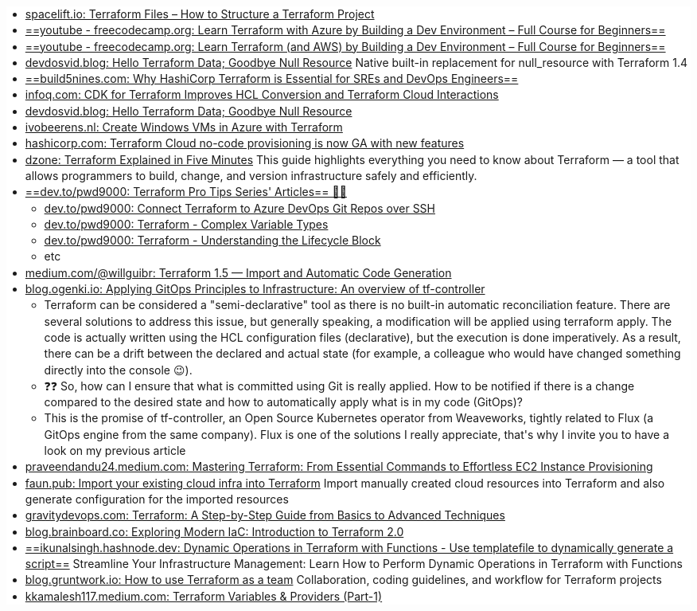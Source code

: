 - [spacelift.io: Terraform Files – How to Structure a Terraform Project](https://spacelift.io/blog/terraform-files)
- [==youtube - freecodecamp.org: Learn Terraform with Azure by Building a Dev Environment – Full Course for Beginners==](https://youtu.be/V53AHWun17s?si=zB9HD1MCp3SbLQwL)
- [==youtube - freecodecamp.org: Learn Terraform (and AWS) by Building a Dev Environment – Full Course for Beginners==](https://www.youtube.com/watch?v=iRaai1IBlB0&t=3s)
- [devdosvid.blog: Hello Terraform Data; Goodbye Null Resource](https://devdosvid.blog/2023/04/16/hello-terraform-data-goodbye-null-resource/) Native built-in replacement for null_resource with Terraform 1.4
- [==build5nines.com: Why HashiCorp Terraform is Essential for SREs and DevOps Engineers==](https://build5nines.com/why-hashicorp-terraform-is-essential-for-sres-and-devops-engineers/)
- [infoq.com: CDK for Terraform Improves HCL Conversion and Terraform Cloud Interactions](https://www.infoq.com/news/2023/04/cdk-terraform-convert/)
- [devdosvid.blog: Hello Terraform Data; Goodbye Null Resource](https://devdosvid.blog/2023/04/16/hello-terraform-data-goodbye-null-resource/)
- [ivobeerens.nl: Create Windows VMs in Azure with Terraform](https://www.ivobeerens.nl/2023/03/27/create-windows-vms-in-azure-with-terraform/)
- [hashicorp.com: Terraform Cloud no-code provisioning is now GA with new features](https://www.hashicorp.com/blog/terraform-cloud-no-code-provisioning-is-now-ga-with-new-features)
- [dzone: Terraform Explained in Five Minutes](https://dzone.com/articles/terraform-explained-in-5-minutes) This guide highlights everything you need to know about Terraform — a tool that allows programmers to build, change, and version infrastructure safely and efficiently.
- [==dev.to/pwd9000: Terraform Pro Tips Series' Articles== 🌟🌟](https://dev.to/pwd9000/series/16567)
    - [dev.to/pwd9000: Connect Terraform to Azure DevOps Git Repos over SSH](https://dev.to/pwd9000/connect-terraform-to-azure-devops-git-repos-over-ssh-163c)
    - [dev.to/pwd9000: Terraform - Complex Variable Types](https://dev.to/pwd9000/terraform-complex-variable-types-173e)
    - [dev.to/pwd9000: Terraform - Understanding the Lifecycle Block](https://dev.to/pwd9000/terraform-understanding-the-lifecycle-block-4f6e)
    - etc
- [medium.com/@willguibr: Terraform 1.5 — Import and Automatic Code Generation](https://medium.com/@willguibr/terraform-1-5-import-and-automatic-code-generation-caa4debfef28)
- [blog.ogenki.io: Applying GitOps Principles to Infrastructure: An overview of tf-controller](https://blog.ogenki.io/post/terraform-controller/)
    - Terraform can be considered a "semi-declarative" tool as there is no built-in automatic reconciliation feature. There are several solutions to address this issue, but generally speaking, a modification will be applied using terraform apply. The code is actually written using the HCL configuration files (declarative), but the execution is done imperatively. As a result, there can be a drift between the declared and actual state (for example, a colleague who would have changed something directly into the console 😉).
    - ❓❓ So, how can I ensure that what is committed using Git is really applied. How to be notified if there is a change compared to the desired state and how to automatically apply what is in my code (GitOps)?
    - This is the promise of tf-controller, an Open Source Kubernetes operator from Weaveworks, tightly related to Flux (a GitOps engine from the same company). Flux is one of the solutions I really appreciate, that's why I invite you to have a look on my previous article
- [praveendandu24.medium.com: Mastering Terraform: From Essential Commands to Effortless EC2 Instance Provisioning](https://praveendandu24.medium.com/mastering-terraform-from-essential-commands-to-effortless-ec2-instance-provisioning-d2d25659450c)
- [faun.pub: Import your existing cloud infra into Terraform](https://faun.pub/import-your-existing-cloud-infra-into-terraform-ca70da146152) Import manually created cloud resources into Terraform and also generate configuration for the imported resources
- [gravitydevops.com: Terraform: A Step-by-Step Guide from Basics to Advanced Techniques](https://gravitydevops.com/terraform-tutorials-basic-to-advanced/)
- [blog.brainboard.co: Exploring Modern IaC: Introduction to Terraform 2.0](https://blog.brainboard.co/exploring-modern-iac-introduction-to-terraform-2-0-a9af5094a80e)
- [==ikunalsingh.hashnode.dev: Dynamic Operations in Terraform with Functions - Use templatefile to dynamically generate a script==](https://ikunalsingh.hashnode.dev/dynamic-operations-in-terraform-with-functions#heading-use-templatefile-to-dynamically-generate-a-script) Streamline Your Infrastructure Management: Learn How to Perform Dynamic Operations in Terraform with Functions
- [blog.gruntwork.io: How to use Terraform as a team](https://blog.gruntwork.io/how-to-use-terraform-as-a-team-251bc1104973) Collaboration, coding guidelines, and workflow for Terraform projects
- [kkamalesh117.medium.com: Terraform Variables & Providers (Part-1)](https://kkamalesh117.medium.com/terraform-variables-providers-c66f68747050)
